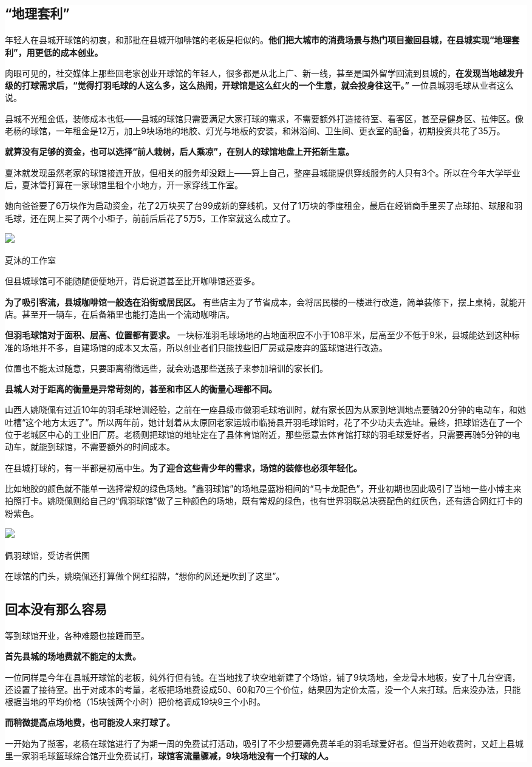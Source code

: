 ## **“地理套利”**

年轻人在县城开球馆的初衷，和那批在县城开咖啡馆的老板是相似的。**他们把大城市的消费场景与热门项目搬回县城，在县城实现“地理套利”，用更低的成本创业。**

肉眼可见的，社交媒体上那些回老家创业开球馆的年轻人，很多都是从北上广、新一线，甚至是国外留学回流到县城的，**在发现当地越发升级的打球需求后，“觉得打羽毛球的人这么多，这么热闹，开球馆是这么红火的一个生意，就会投身往这干。”** 一位县城羽毛球从业者这么说。

县城不光租金低，装修成本也低——县城的球馆只需要满足大家打球的需求，不需要额外打造接待室、看客区，甚至是健身区、拉伸区。像老杨的球馆，一年租金是12万，加上9块场地的地胶、灯光与地板的安装，和淋浴间、卫生间、更衣室的配备，初期投资共花了35万。

**就算没有足够的资金，也可以选择“前人栽树，后人乘凉”，在别人的球馆地盘上开拓新生意。**

夏沐就发现虽然老家的球馆接连开放，但相关的服务却没跟上——算上自己，整座县城能提供穿线服务的人只有3个。所以在今年大学毕业后，夏沐管打算在一家球馆里租个小地方，开一家穿线工作室。

她向爸爸要了6万块作为启动资金，花了2万块买了台99成新的穿线机，又付了1万块的季度租金，最后在经销商手里买了点球拍、球服和羽毛球，还在网上买了两个小柜子，前前后后花了5万5，工作室就这么成立了。

![](https://img.36krcdn.com/hsossms/20251017/v2_27502dc1468a4717bcea362ba22bcb6a@5624726_oswg153170oswg1080oswg809_img_000?x-oss-process=image/format,jpg/interlace,1)

夏沐的工作室

但县城球馆可不能随随便便地开，背后说道甚至比开咖啡馆还要多。

**为了吸引客流，县城咖啡馆一般选在沿街或居民区。** 有些店主为了节省成本，会将居民楼的一楼进行改造，简单装修下，摆上桌椅，就能开店。甚至开一辆车，在后备箱里也能打造出一个流动咖啡店。

**但羽毛球馆对于面积、层高、位置都有要求。** 一块标准羽毛球场地的占地面积应不小于108平米，层高至少不低于9米，县城能达到这种标准的场地并不多，自建场馆的成本又太高，所以创业者们只能找些旧厂房或是废弃的篮球馆进行改造。

位置也不能太过随意，只要距离稍微远些，就会劝退那些送孩子来参加培训的家长们。

**县城人对于距离的衡量是异常苛刻的，甚至和市区人的衡量心理都不同。**

山西人姚晓佩有过近10年的羽毛球培训经验，之前在一座县级市做羽毛球培训时，就有家长因为从家到培训地点要骑20分钟的电动车，和她吐槽“这个地方太远了”。所以两年前，她计划着从太原回老家运城市临猗县开羽毛球馆时，花了不少功夫去选址。最终，把球馆选在了一个位于老城区中心的工业旧厂房。老杨则把球馆的地址定在了县体育馆附近，那些愿意去体育馆打球的羽毛球爱好者，只需要再骑5分钟的电动车，就能到球馆，不需要额外的时间成本。

在县城打球的，有一半都是初高中生。**为了迎合这些青少年的需求，场馆的装修也必须年轻化。**

比如地胶的颜色就不能单一选择常规的绿色场地。“鑫羽球馆”的场地是蓝粉相间的“马卡龙配色”，开业初期也因此吸引了当地一些小博主来拍照打卡。姚晓佩则给自己的“佩羽球馆”做了三种颜色的场地，既有常规的绿色，也有世界羽联总决赛配色的红灰色，还有适合网红打卡的粉紫色。

![](https://img.36krcdn.com/hsossms/20251017/v2_abf1e4d5856d4867943860bad5d65c7d@5624726_oswg102219oswg1080oswg810_img_000?x-oss-process=image/format,jpg/interlace,1)

佩羽球馆，受访者供图

在球馆的门头，姚晓佩还打算做个网红招牌，“想你的风还是吹到了这里”。

## **回本没有那么容易**

等到球馆开业，各种难题也接踵而至。

**首先县城的场地费就不能定的太贵。**

一位同样是今年在县城开球馆的老板，纯外行但有钱。在当地找了块空地新建了个场馆，铺了9块场地，全龙骨木地板，安了十几台空调，还设置了接待室。出于对成本的考量，老板把场地费设成50、60和70三个价位，结果因为定价太高，没一个人来打球。后来没办法，只能根据当地的平均价格（15块钱两个小时）把价格调成19块9三个小时。

**而稍微提高点场地费，也可能没人来打球了。**

一开始为了揽客，老杨在球馆进行了为期一周的免费试打活动，吸引了不少想要薅免费羊毛的羽毛球爱好者。但当开始收费时，又赶上县城里一家羽毛球篮球综合馆开业免费试打，**球馆客流量骤减，9块场地没有一个打球的人。**

